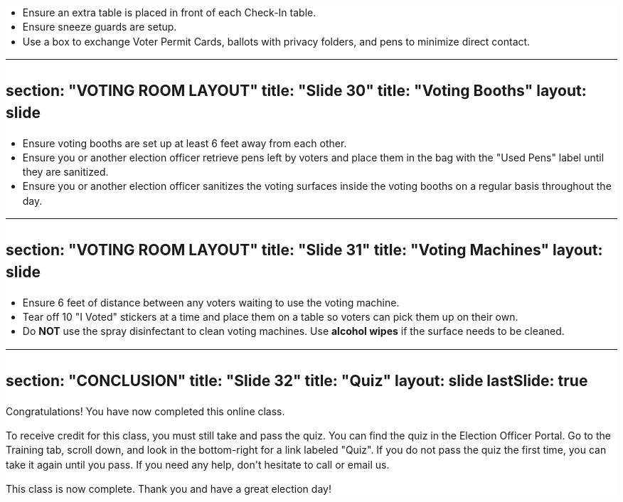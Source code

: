 - Ensure an extra table is placed in front of each Check-In table.
- Ensure sneeze guards are setup.
- Use a box to exchange Voter Permit Cards, ballots with privacy folders, and pens to minimize direct contact.




---
section: "VOTING ROOM LAYOUT"
title: "Slide 30"
title: "Voting Booths"
layout: slide
---

- Ensure voting booths are set up at least 6 feet away from each other.
- Ensure you or another election officer retrieve pens left by voters and place them in the bag with the "Used Pens" label until they are sanitized.
- Ensure you or another election officer sanitizes the voting surfaces inside the voting booths on a regular basis throughout the day.




---
section: "VOTING ROOM LAYOUT"
title: "Slide 31"
title: "Voting Machines"
layout: slide
---

- Ensure 6 feet of distance between any voters waiting to use the voting machine.
- Tear off 10 "I Voted" stickers at a time and place them on a table so voters can pick them up on their own.
- Do **NOT** use the spray disinfectant to clean voting machines. Use **alcohol wipes** if the surface needs to be cleaned.




---
section: "CONCLUSION"
title: "Slide 32"
title: "Quiz"
layout: slide
lastSlide: true
---

Congratulations! You have now completed this online class.

To receive credit for this class, you must still take and pass the quiz. You can find the quiz in the Election Officer Portal. Go to the Training tab, scroll down, and look in the bottom-right for a link labeled "Quiz". If you do not pass the quiz the first time, you can take it again until you pass. If you need any help, don't hesitate to call or email us.

This class is now complete. Thank you and have a great election day!